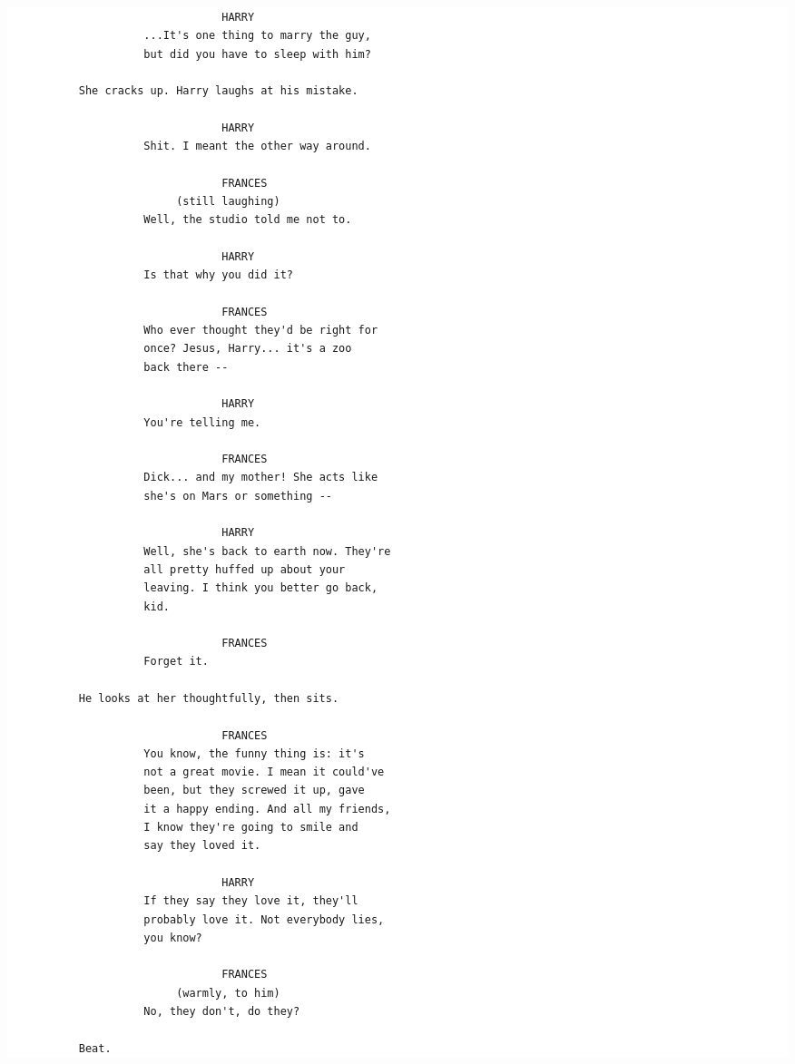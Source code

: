                                      HARRY
                         ...It's one thing to marry the guy, 
                         but did you have to sleep with him?

               She cracks up. Harry laughs at his mistake.

                                     HARRY
                         Shit. I meant the other way around.

                                     FRANCES
                              (still laughing)
                         Well, the studio told me not to.

                                     HARRY
                         Is that why you did it?

                                     FRANCES
                         Who ever thought they'd be right for 
                         once? Jesus, Harry... it's a zoo 
                         back there --

                                     HARRY
                         You're telling me.

                                     FRANCES
                         Dick... and my mother! She acts like 
                         she's on Mars or something --

                                     HARRY
                         Well, she's back to earth now. They're 
                         all pretty huffed up about your 
                         leaving. I think you better go back, 
                         kid.

                                     FRANCES
                         Forget it.

               He looks at her thoughtfully, then sits.

                                     FRANCES
                         You know, the funny thing is: it's 
                         not a great movie. I mean it could've 
                         been, but they screwed it up, gave 
                         it a happy ending. And all my friends, 
                         I know they're going to smile and 
                         say they loved it.

                                     HARRY
                         If they say they love it, they'll 
                         probably love it. Not everybody lies, 
                         you know?

                                     FRANCES
                              (warmly, to him)
                         No, they don't, do they?

               Beat.
